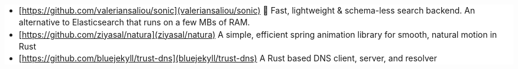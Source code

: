 * [https://github.com/valeriansaliou/sonic](valeriansaliou/sonic) 🦔 Fast, lightweight & schema-less search backend. An alternative to Elasticsearch that runs on a few MBs of RAM.
* [https://github.com/ziyasal/natura](ziyasal/natura) A simple, efficient spring animation library for smooth, natural motion in Rust
* [https://github.com/bluejekyll/trust-dns](bluejekyll/trust-dns) A Rust based DNS client, server, and resolver
